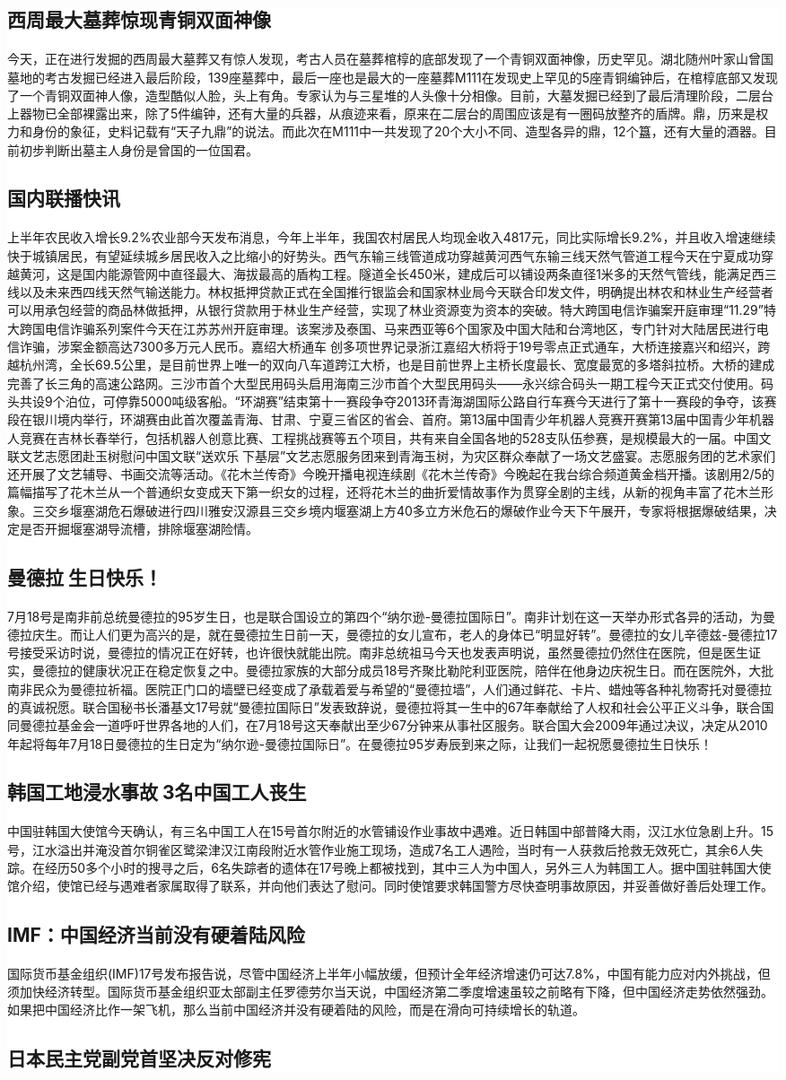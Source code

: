 
## 西周最大墓葬惊现青铜双面神像


今天，正在进行发掘的西周最大墓葬又有惊人发现，考古人员在墓葬棺椁的底部发现了一个青铜双面神像，历史罕见。湖北随州叶家山曾国墓地的考古发掘已经进入最后阶段，139座墓葬中，最后一座也是最大的一座墓葬M111在发现史上罕见的5座青铜编钟后，在棺椁底部又发现了一个青铜双面神人像，造型酷似人脸，头上有角。专家认为与三星堆的人头像十分相像。目前，大墓发掘已经到了最后清理阶段，二层台上器物已全部裸露出来，除了5件编钟，还有大量的兵器，从痕迹来看，原来在二层台的周围应该是有一圈码放整齐的盾牌。鼎，历来是权力和身份的象征，史料记载有“天子九鼎”的说法。而此次在M111中一共发现了20个大小不同、造型各异的鼎，12个簋，还有大量的酒器。目前初步判断出墓主人身份是曾国的一位国君。


## 国内联播快讯


上半年农民收入增长9.2%农业部今天发布消息，今年上半年，我国农村居民人均现金收入4817元，同比实际增长9.2%，并且收入增速继续快于城镇居民，有望延续城乡居民收入之比缩小的好势头。西气东输三线管道成功穿越黄河西气东输三线天然气管道工程今天在宁夏成功穿越黄河，这是国内能源管网中直径最大、海拔最高的盾构工程。隧道全长450米，建成后可以铺设两条直径1米多的天然气管线，能满足西三线以及未来西四线天然气输送能力。林权抵押贷款正式在全国推行银监会和国家林业局今天联合印发文件，明确提出林农和林业生产经营者可以用承包经营的商品林做抵押，从银行贷款用于林业生产经营，实现了林业资源变为资本的突破。特大跨国电信诈骗案开庭审理“11.29”特大跨国电信诈骗系列案件今天在江苏苏州开庭审理。该案涉及泰国、马来西亚等6个国家及中国大陆和台湾地区，专门针对大陆居民进行电信诈骗，涉案金额高达7300多万元人民币。嘉绍大桥通车 创多项世界记录浙江嘉绍大桥将于19号零点正式通车，大桥连接嘉兴和绍兴，跨越杭州湾，全长69.5公里，是目前世界上唯一的双向八车道跨江大桥，也是目前世界上主桥长度最长、宽度最宽的多塔斜拉桥。大桥的建成完善了长三角的高速公路网。三沙市首个大型民用码头启用海南三沙市首个大型民用码头——永兴综合码头一期工程今天正式交付使用。码头共设9个泊位，可停靠5000吨级客船。“环湖赛”结束第十一赛段争夺2013环青海湖国际公路自行车赛今天进行了第十一赛段的争夺，该赛段在银川境内举行，环湖赛由此首次覆盖青海、甘肃、宁夏三省区的省会、首府。第13届中国青少年机器人竞赛开赛第13届中国青少年机器人竞赛在吉林长春举行，包括机器人创意比赛、工程挑战赛等五个项目，共有来自全国各地的528支队伍参赛，是规模最大的一届。中国文联文艺志愿团赴玉树慰问中国文联“送欢乐 下基层”文艺志愿服务团来到青海玉树，为灾区群众奉献了一场文艺盛宴。志愿服务团的艺术家们还开展了文艺辅导、书画交流等活动。《花木兰传奇》今晚开播电视连续剧《花木兰传奇》今晚起在我台综合频道黄金档开播。该剧用2/5的篇幅描写了花木兰从一个普通织女变成天下第一织女的过程，还将花木兰的曲折爱情故事作为贯穿全剧的主线，从新的视角丰富了花木兰形象。三交乡堰塞湖危石爆破进行四川雅安汉源县三交乡境内堰塞湖上方40多立方米危石的爆破作业今天下午展开，专家将根据爆破结果，决定是否开掘堰塞湖导流槽，排除堰塞湖险情。


## 曼德拉 生日快乐！


7月18号是南非前总统曼德拉的95岁生日，也是联合国设立的第四个“纳尔逊-曼德拉国际日”。南非计划在这一天举办形式各异的活动，为曼德拉庆生。而让人们更为高兴的是，就在曼德拉生日前一天，曼德拉的女儿宣布，老人的身体已“明显好转”。曼德拉的女儿辛德兹-曼德拉17号接受采访时说，曼德拉的情况正在好转，也许很快就能出院。南非总统祖马今天也发表声明说，虽然曼德拉仍然住在医院，但是医生证实，曼德拉的健康状况正在稳定恢复之中。曼德拉家族的大部分成员18号齐聚比勒陀利亚医院，陪伴在他身边庆祝生日。而在医院外，大批南非民众为曼德拉祈福。医院正门口的墙壁已经变成了承载着爱与希望的“曼德拉墙”，人们通过鲜花、卡片、蜡烛等各种礼物寄托对曼德拉的真诚祝愿。联合国秘书长潘基文17号就“曼德拉国际日”发表致辞说，曼德拉将其一生中的67年奉献给了人权和社会公平正义斗争，联合国同曼德拉基金会一道呼吁世界各地的人们，在7月18号这天奉献出至少67分钟来从事社区服务。联合国大会2009年通过决议，决定从2010年起将每年7月18日曼德拉的生日定为“纳尔逊-曼德拉国际日”。在曼德拉95岁寿辰到来之际，让我们一起祝愿曼德拉生日快乐！


## 韩国工地浸水事故 3名中国工人丧生


中国驻韩国大使馆今天确认，有三名中国工人在15号首尔附近的水管铺设作业事故中遇难。近日韩国中部普降大雨，汉江水位急剧上升。15号，江水溢出并淹没首尔铜雀区鹭梁津汉江南段附近水管作业施工现场，造成7名工人遇险，当时有一人获救后抢救无效死亡，其余6人失踪。在经历50多个小时的搜寻之后，6名失踪者的遗体在17号晚上都被找到，其中三人为中国人，另外三人为韩国工人。据中国驻韩国大使馆介绍，使馆已经与遇难者家属取得了联系，并向他们表达了慰问。同时使馆要求韩国警方尽快查明事故原因，并妥善做好善后处理工作。


## IMF：中国经济当前没有硬着陆风险


国际货币基金组织(IMF)17号发布报告说，尽管中国经济上半年小幅放缓，但预计全年经济增速仍可达7.8%，中国有能力应对内外挑战，但须加快经济转型。国际货币基金组织亚太部副主任罗德劳尔当天说，中国经济第二季度增速虽较之前略有下降，但中国经济走势依然强劲。如果把中国经济比作一架飞机，那么当前中国经济并没有硬着陆的风险，而是在滑向可持续增长的轨道。


## 日本民主党副党首坚决反对修宪

